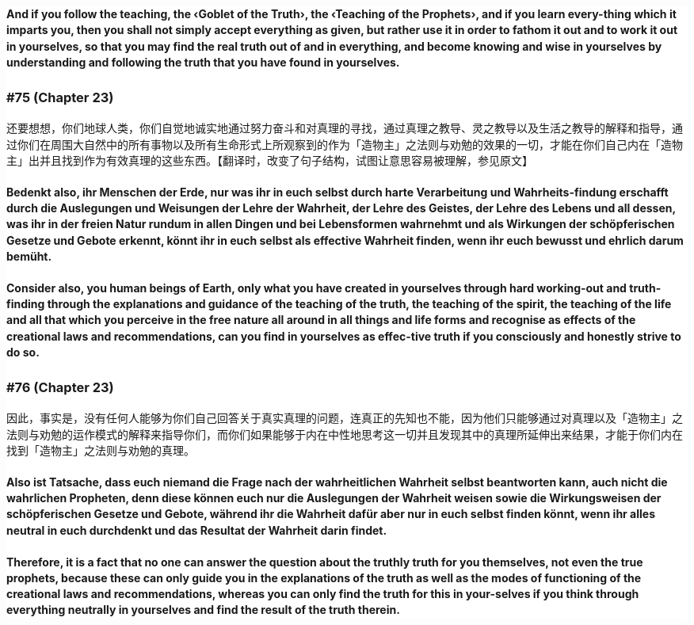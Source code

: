 #### And if you follow the teaching, the ‹Goblet of the Truth›, the ‹Teaching of the Prophets›, and if you learn every-thing which it imparts you, then you shall not simply accept everything as given, but rather use it in order to fathom it out and to work it out in yourselves, so that you may find the real truth out of and in everything, and become knowing and wise in yourselves by understanding and following the truth that you have found in yourselves.

### #75 (Chapter 23)

还要想想，你们地球人类，你们自觉地诚实地通过努力奋斗和对真理的寻找，通过真理之教导、灵之教导以及生活之教导的解释和指导，通过你们在周围大自然中的所有事物以及所有生命形式上所观察到的作为「造物主」之法则与劝勉的效果的一切，才能在你们自己内在「造物主」出并且找到作为有效真理的这些东西。【翻译时，改变了句子结构，试图让意思容易被理解，参见原文】

#### Bedenkt also, ihr Menschen der Erde, nur was ihr in euch selbst durch harte Verarbeitung und Wahrheits-findung erschafft durch die Auslegungen und Weisungen der Lehre der Wahrheit, der Lehre des Geistes, der Lehre des Lebens und all dessen, was ihr in der freien Natur rundum in allen Dingen und bei Lebensformen wahrnehmt und als Wirkungen der schöpferischen Gesetze und Gebote erkennt, könnt ihr in euch selbst als effective Wahrheit finden, wenn ihr euch bewusst und ehrlich darum bemüht.

#### Consider also, you human beings of Earth, only what you have created in yourselves through hard working-out and truth-finding through the explanations and guidance of the teaching of the truth, the teaching of the spirit, the teaching of the life and all that which you perceive in the free nature all around in all things and life forms and recognise as effects of the creational laws and recommendations, can you find in yourselves as effec-tive truth if you consciously and honestly strive to do so.

### #76 (Chapter 23)

因此，事实是，没有任何人能够为你们自己回答关于真实真理的问题，连真正的先知也不能，因为他们只能够通过对真理以及「造物主」之法则与劝勉的运作模式的解释来指导你们，而你们如果能够于内在中性地思考这一切并且发现其中的真理所延伸出来结果，才能于你们内在找到「造物主」之法则与劝勉的真理。

#### Also ist Tatsache, dass euch niemand die Frage nach der wahrheitlichen Wahrheit selbst beantworten kann, auch nicht die wahrlichen Propheten, denn diese können euch nur die Auslegungen der Wahrheit weisen sowie die Wirkungsweisen der schöpferischen Gesetze und Gebote, während ihr die Wahrheit dafür aber nur in euch selbst finden könnt, wenn ihr alles neutral in euch durchdenkt und das Resultat der Wahrheit darin findet.

#### Therefore, it is a fact that no one can answer the question about the truthly truth for you themselves, not even the true prophets, because these can only guide you in the explanations of the truth as well as the modes of functioning of the creational laws and recommendations, whereas you can only find the truth for this in your-selves if you think through everything neutrally in yourselves and find the result of the truth therein.
